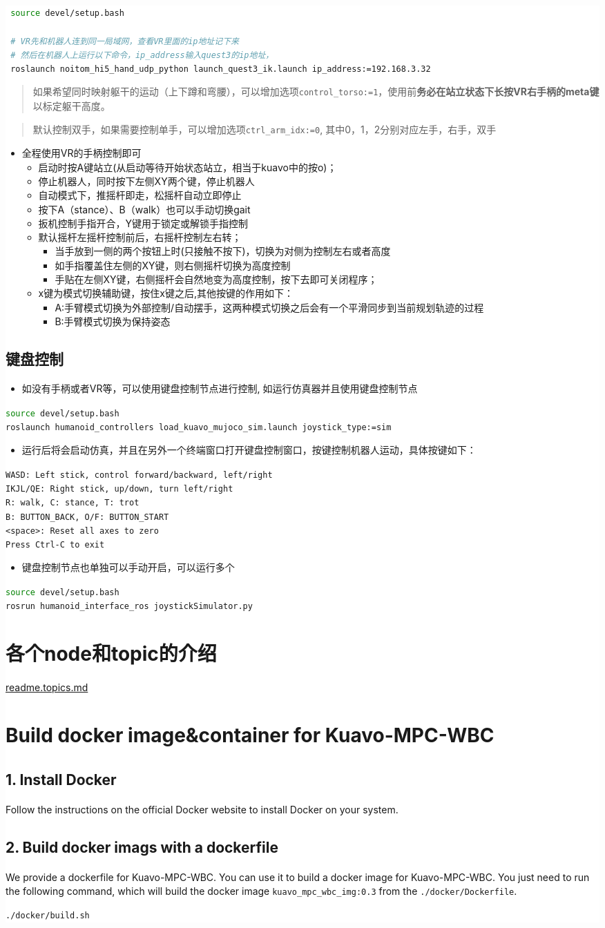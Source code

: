   ```bash
   source devel/setup.bash

   # VR先和机器人连到同一局域网，查看VR里面的ip地址记下来
   # 然后在机器人上运行以下命令，ip_address输入quest3的ip地址，
   roslaunch noitom_hi5_hand_udp_python launch_quest3_ik.launch ip_address:=192.168.3.32
  ```
  > 如果希望同时映射躯干的运动（上下蹲和弯腰），可以增加选项`control_torso:=1`，使用前**务必在站立状态下长按VR右手柄的meta键**以标定躯干高度。

  > 默认控制双手，如果需要控制单手，可以增加选项`ctrl_arm_idx:=0`, 其中0，1，2分别对应左手，右手，双手
- 全程使用VR的手柄控制即可
  - 启动时按A键站立(从启动等待开始状态站立，相当于kuavo中的按o)；
  - 停止机器人，同时按下左侧XY两个键，停止机器人
  - 自动模式下，推摇杆即走，松摇杆自动立即停止
  - 按下A（stance）、B（walk）也可以手动切换gait
  - 扳机控制手指开合，Y键用于锁定或解锁手指控制
  - 默认摇杆左摇杆控制前后，右摇杆控制左右转；
    - 当手放到一侧的两个按钮上时(只接触不按下)，切换为对侧为控制左右或者高度
    - 如手指覆盖住左侧的XY键，则右侧摇杆切换为高度控制
    - 手贴在左侧XY键，右侧摇杆会自然地变为高度控制，按下去即可关闭程序；
  - x键为模式切换辅助键，按住x键之后,其他按键的作用如下：
    - A:手臂模式切换为外部控制/自动摆手，这两种模式切换之后会有一个平滑同步到当前规划轨迹的过程
    - B:手臂模式切换为保持姿态
 
 ## 键盘控制
 - 如没有手柄或者VR等，可以使用键盘控制节点进行控制, 如运行仿真器并且使用键盘控制节点
 
 ```bash
 source devel/setup.bash   
 roslaunch humanoid_controllers load_kuavo_mujoco_sim.launch joystick_type:=sim 
 ```
 - 运行后将会启动仿真，并且在另外一个终端窗口打开键盘控制窗口，按键控制机器人运动，具体按键如下：
```
WASD: Left stick, control forward/backward, left/right
IKJL/QE: Right stick, up/down, turn left/right
R: walk, C: stance, T: trot
B: BUTTON_BACK, O/F: BUTTON_START
<space>: Reset all axes to zero
Press Ctrl-C to exit
```
- 键盘控制节点也单独可以手动开启，可以运行多个
```bash
source devel/setup.bash
rosrun humanoid_interface_ros joystickSimulator.py 
```

# 各个node和topic的介绍

[readme.topics.md](./docs/readme.topics.md)

# Build docker image&container for Kuavo-MPC-WBC
## 1. Install Docker
Follow the instructions on the official Docker website to install Docker on your system. 
## 2. Build docker imags with a dockerfile
We provide a dockerfile for Kuavo-MPC-WBC. You can use it to build a docker image for Kuavo-MPC-WBC. You just need to run the following command, which will build the docker image `kuavo_mpc_wbc_img:0.3` from the `./docker/Dockerfile`.
```bash
./docker/build.sh
``` 
